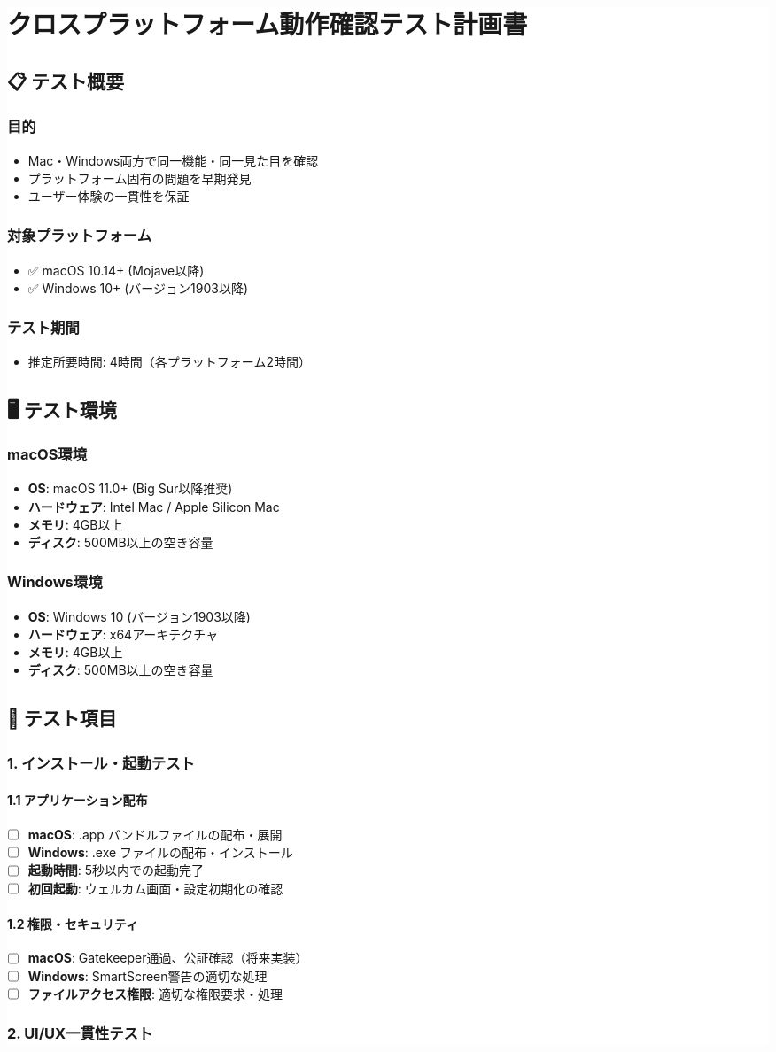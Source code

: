 # クロスプラットフォーム動作確認テスト計画書

## 📋 テスト概要

### 目的
- Mac・Windows両方で同一機能・同一見た目を確認
- プラットフォーム固有の問題を早期発見
- ユーザー体験の一貫性を保証

### 対象プラットフォーム
- ✅ macOS 10.14+ (Mojave以降)
- ✅ Windows 10+ (バージョン1903以降)

### テスト期間
- 推定所要時間: 4時間（各プラットフォーム2時間）

## 🖥️ テスト環境

### macOS環境
- **OS**: macOS 11.0+ (Big Sur以降推奨)
- **ハードウェア**: Intel Mac / Apple Silicon Mac
- **メモリ**: 4GB以上
- **ディスク**: 500MB以上の空き容量

### Windows環境  
- **OS**: Windows 10 (バージョン1903以降)
- **ハードウェア**: x64アーキテクチャ
- **メモリ**: 4GB以上
- **ディスク**: 500MB以上の空き容量

## 📝 テスト項目

### 1. インストール・起動テスト

#### 1.1 アプリケーション配布
- [ ] **macOS**: .app バンドルファイルの配布・展開
- [ ] **Windows**: .exe ファイルの配布・インストール
- [ ] **起動時間**: 5秒以内での起動完了
- [ ] **初回起動**: ウェルカム画面・設定初期化の確認

#### 1.2 権限・セキュリティ
- [ ] **macOS**: Gatekeeper通過、公証確認（将来実装）
- [ ] **Windows**: SmartScreen警告の適切な処理
- [ ] **ファイルアクセス権限**: 適切な権限要求・処理

### 2. UI/UX一貫性テスト
